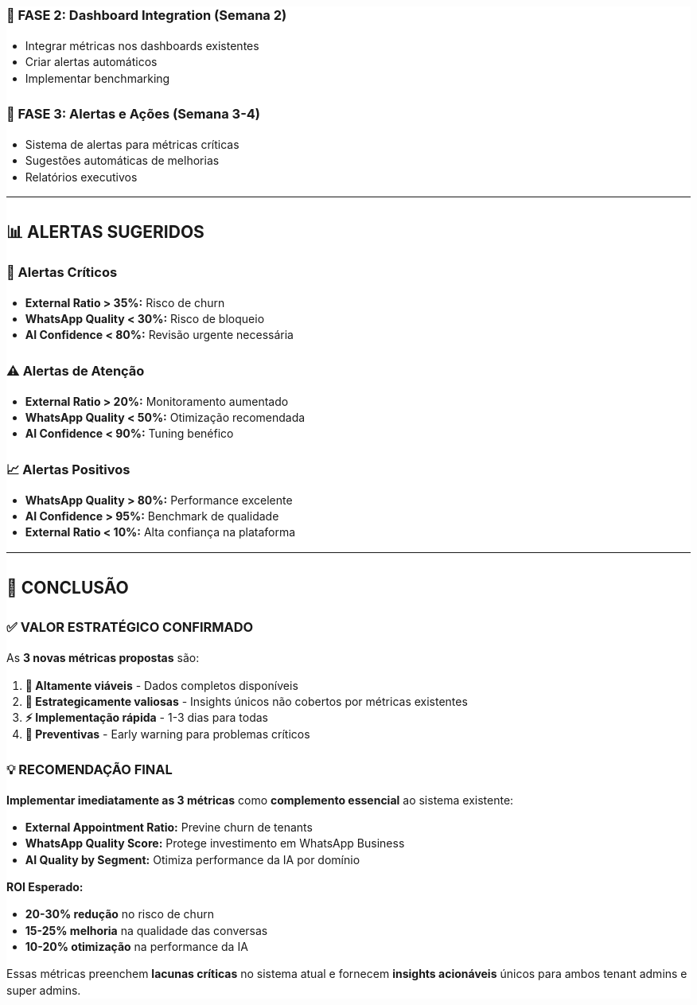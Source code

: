 ### **📅 FASE 2: Dashboard Integration (Semana 2)**
- Integrar métricas nos dashboards existentes
- Criar alertas automáticos
- Implementar benchmarking

### **📅 FASE 3: Alertas e Ações (Semana 3-4)**
- Sistema de alertas para métricas críticas
- Sugestões automáticas de melhorias
- Relatórios executivos

---

## 📊 **ALERTAS SUGERIDOS**

### **🚨 Alertas Críticos**
- **External Ratio > 35%:** Risco de churn
- **WhatsApp Quality < 30%:** Risco de bloqueio
- **AI Confidence < 80%:** Revisão urgente necessária

### **⚠️ Alertas de Atenção**
- **External Ratio > 20%:** Monitoramento aumentado
- **WhatsApp Quality < 50%:** Otimização recomendada
- **AI Confidence < 90%:** Tuning benéfico

### **📈 Alertas Positivos**
- **WhatsApp Quality > 80%:** Performance excelente
- **AI Confidence > 95%:** Benchmark de qualidade
- **External Ratio < 10%:** Alta confiança na plataforma

---

## 🎯 **CONCLUSÃO**

### **✅ VALOR ESTRATÉGICO CONFIRMADO**

As **3 novas métricas propostas** são:

1. **📅 Altamente viáveis** - Dados completos disponíveis
2. **🎯 Estrategicamente valiosas** - Insights únicos não cobertos por métricas existentes  
3. **⚡ Implementação rápida** - 1-3 dias para todas
4. **🚨 Preventivas** - Early warning para problemas críticos

### **💡 RECOMENDAÇÃO FINAL**

**Implementar imediatamente as 3 métricas** como **complemento essencial** ao sistema existente:

- **External Appointment Ratio:** Previne churn de tenants
- **WhatsApp Quality Score:** Protege investimento em WhatsApp Business
- **AI Quality by Segment:** Otimiza performance da IA por domínio

**ROI Esperado:** 
- **20-30% redução** no risco de churn
- **15-25% melhoria** na qualidade das conversas
- **10-20% otimização** na performance da IA

Essas métricas preenchem **lacunas críticas** no sistema atual e fornecem **insights acionáveis** únicos para ambos tenant admins e super admins.